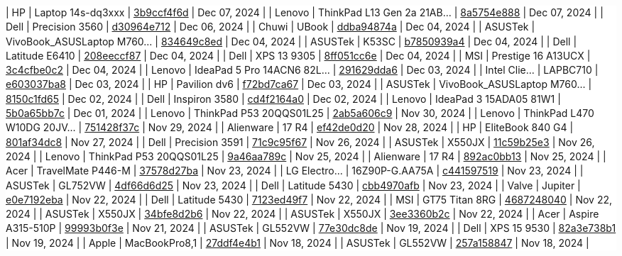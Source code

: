 | HP            | Laptop 14s-dq3xxx           | [3b9ccf4f6d](https://linux-hardware.org/?probe=3b9ccf4f6d) | Dec 07, 2024 |
| Lenovo        | ThinkPad L13 Gen 2a 21AB... | [8a5754e888](https://linux-hardware.org/?probe=8a5754e888) | Dec 07, 2024 |
| Dell          | Precision 3560              | [d30964e712](https://linux-hardware.org/?probe=d30964e712) | Dec 06, 2024 |
| Chuwi         | UBook                       | [ddba94874a](https://linux-hardware.org/?probe=ddba94874a) | Dec 04, 2024 |
| ASUSTek       | VivoBook_ASUSLaptop M760... | [834649c8ed](https://linux-hardware.org/?probe=834649c8ed) | Dec 04, 2024 |
| ASUSTek       | K53SC                       | [b7850939a4](https://linux-hardware.org/?probe=b7850939a4) | Dec 04, 2024 |
| Dell          | Latitude E6410              | [208eeccf87](https://linux-hardware.org/?probe=208eeccf87) | Dec 04, 2024 |
| Dell          | XPS 13 9305                 | [8ff051cc6e](https://linux-hardware.org/?probe=8ff051cc6e) | Dec 04, 2024 |
| MSI           | Prestige 16 A13UCX          | [3c4cfbe0c2](https://linux-hardware.org/?probe=3c4cfbe0c2) | Dec 04, 2024 |
| Lenovo        | IdeaPad 5 Pro 14ACN6 82L... | [291629dda6](https://linux-hardware.org/?probe=291629dda6) | Dec 03, 2024 |
| Intel Clie... | LAPBC710                    | [e603037ba8](https://linux-hardware.org/?probe=e603037ba8) | Dec 03, 2024 |
| HP            | Pavilion dv6                | [f72bd7ca67](https://linux-hardware.org/?probe=f72bd7ca67) | Dec 03, 2024 |
| ASUSTek       | VivoBook_ASUSLaptop M760... | [8150c1fd65](https://linux-hardware.org/?probe=8150c1fd65) | Dec 02, 2024 |
| Dell          | Inspiron 3580               | [cd4f2164a0](https://linux-hardware.org/?probe=cd4f2164a0) | Dec 02, 2024 |
| Lenovo        | IdeaPad 3 15ADA05 81W1      | [5b0a65bb7c](https://linux-hardware.org/?probe=5b0a65bb7c) | Dec 01, 2024 |
| Lenovo        | ThinkPad P53 20QQS01L25     | [2ab5a606c9](https://linux-hardware.org/?probe=2ab5a606c9) | Nov 30, 2024 |
| Lenovo        | ThinkPad L470 W10DG 20JV... | [751428f37c](https://linux-hardware.org/?probe=751428f37c) | Nov 29, 2024 |
| Alienware     | 17 R4                       | [ef42de0d20](https://linux-hardware.org/?probe=ef42de0d20) | Nov 28, 2024 |
| HP            | EliteBook 840 G4            | [801af34dc8](https://linux-hardware.org/?probe=801af34dc8) | Nov 27, 2024 |
| Dell          | Precision 3591              | [71c9c95f67](https://linux-hardware.org/?probe=71c9c95f67) | Nov 26, 2024 |
| ASUSTek       | X550JX                      | [11c59b25e3](https://linux-hardware.org/?probe=11c59b25e3) | Nov 26, 2024 |
| Lenovo        | ThinkPad P53 20QQS01L25     | [9a46aa789c](https://linux-hardware.org/?probe=9a46aa789c) | Nov 25, 2024 |
| Alienware     | 17 R4                       | [892ac0bb13](https://linux-hardware.org/?probe=892ac0bb13) | Nov 25, 2024 |
| Acer          | TravelMate P446-M           | [37578d27ba](https://linux-hardware.org/?probe=37578d27ba) | Nov 23, 2024 |
| LG Electro... | 16Z90P-G.AA75A              | [c441597519](https://linux-hardware.org/?probe=c441597519) | Nov 23, 2024 |
| ASUSTek       | GL752VW                     | [4df66d6d25](https://linux-hardware.org/?probe=4df66d6d25) | Nov 23, 2024 |
| Dell          | Latitude 5430               | [cbb4970afb](https://linux-hardware.org/?probe=cbb4970afb) | Nov 23, 2024 |
| Valve         | Jupiter                     | [e0e7192eba](https://linux-hardware.org/?probe=e0e7192eba) | Nov 22, 2024 |
| Dell          | Latitude 5430               | [7123ed49f7](https://linux-hardware.org/?probe=7123ed49f7) | Nov 22, 2024 |
| MSI           | GT75 Titan 8RG              | [4687248040](https://linux-hardware.org/?probe=4687248040) | Nov 22, 2024 |
| ASUSTek       | X550JX                      | [34bfe8d2b6](https://linux-hardware.org/?probe=34bfe8d2b6) | Nov 22, 2024 |
| ASUSTek       | X550JX                      | [3ee3360b2c](https://linux-hardware.org/?probe=3ee3360b2c) | Nov 22, 2024 |
| Acer          | Aspire A315-510P            | [99993b0f3e](https://linux-hardware.org/?probe=99993b0f3e) | Nov 21, 2024 |
| ASUSTek       | GL552VW                     | [77e30dc8de](https://linux-hardware.org/?probe=77e30dc8de) | Nov 19, 2024 |
| Dell          | XPS 15 9530                 | [82a3e738b1](https://linux-hardware.org/?probe=82a3e738b1) | Nov 19, 2024 |
| Apple         | MacBookPro8,1               | [27ddf4e4b1](https://linux-hardware.org/?probe=27ddf4e4b1) | Nov 18, 2024 |
| ASUSTek       | GL552VW                     | [257a158847](https://linux-hardware.org/?probe=257a158847) | Nov 18, 2024 |